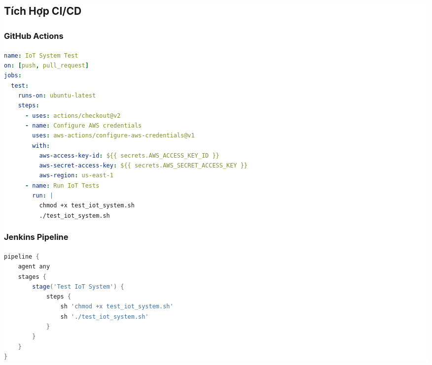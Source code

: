 ## Tích Hợp CI/CD

### GitHub Actions
```yaml
name: IoT System Test
on: [push, pull_request]
jobs:
  test:
    runs-on: ubuntu-latest
    steps:
      - uses: actions/checkout@v2
      - name: Configure AWS credentials
        uses: aws-actions/configure-aws-credentials@v1
        with:
          aws-access-key-id: ${{ secrets.AWS_ACCESS_KEY_ID }}
          aws-secret-access-key: ${{ secrets.AWS_SECRET_ACCESS_KEY }}
          aws-region: us-east-1
      - name: Run IoT Tests
        run: |
          chmod +x test_iot_system.sh
          ./test_iot_system.sh
```

### Jenkins Pipeline
```groovy
pipeline {
    agent any
    stages {
        stage('Test IoT System') {
            steps {
                sh 'chmod +x test_iot_system.sh'
                sh './test_iot_system.sh'
            }
        }
    }
}
``` 